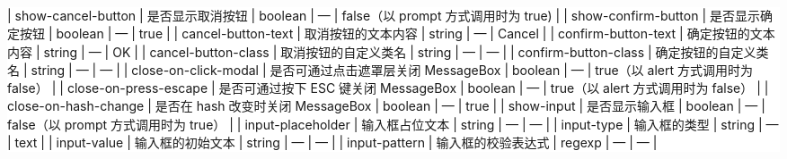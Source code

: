 | show-cancel-button           | 是否显示取消按钮                                                                                                                                      | boolean                                                                                                                                                                   | —                             | false（以 prompt 方式调用时为 true)  |
| show-confirm-button          | 是否显示确定按钮                                                                                                                                      | boolean                                                                                                                                                                   | —                             | true                                 |
| cancel-button-text           | 取消按钮的文本内容                                                                                                                                    | string                                                                                                                                                                    | —                             | Cancel                               |
| confirm-button-text          | 确定按钮的文本内容                                                                                                                                    | string                                                                                                                                                                    | —                             | OK                                   |
| cancel-button-class          | 取消按钮的自定义类名                                                                                                                                  | string                                                                                                                                                                    | —                             | —                                    |
| confirm-button-class         | 确定按钮的自定义类名                                                                                                                                  | string                                                                                                                                                                    | —                             | —                                    |
| close-on-click-modal         | 是否可通过点击遮罩层关闭 MessageBox                                                                                                                   | boolean                                                                                                                                                                   | —                             | true（以 alert 方式调用时为 false）  |
| close-on-press-escape        | 是否可通过按下 ESC 键关闭 MessageBox                                                                                                                  | boolean                                                                                                                                                                   | —                             | true（以 alert 方式调用时为 false）  |
| close-on-hash-change         | 是否在 hash 改变时关闭 MessageBox                                                                                                                     | boolean                                                                                                                                                                   | —                             | true                                 |
| show-input                   | 是否显示输入框                                                                                                                                        | boolean                                                                                                                                                                   | —                             | false（以 prompt 方式调用时为 true） |
| input-placeholder            | 输入框占位文本                                                                                                                                        | string                                                                                                                                                                    | —                             | —                                    |
| input-type                   | 输入框的类型                                                                                                                                          | string                                                                                                                                                                    | —                             | text                                 |
| input-value                  | 输入框的初始文本                                                                                                                                      | string                                                                                                                                                                    | —                             | —                                    |
| input-pattern                | 输入框的校验表达式                                                                                                                                    | regexp                                                                                                                                                                    | —                             | —                                    |